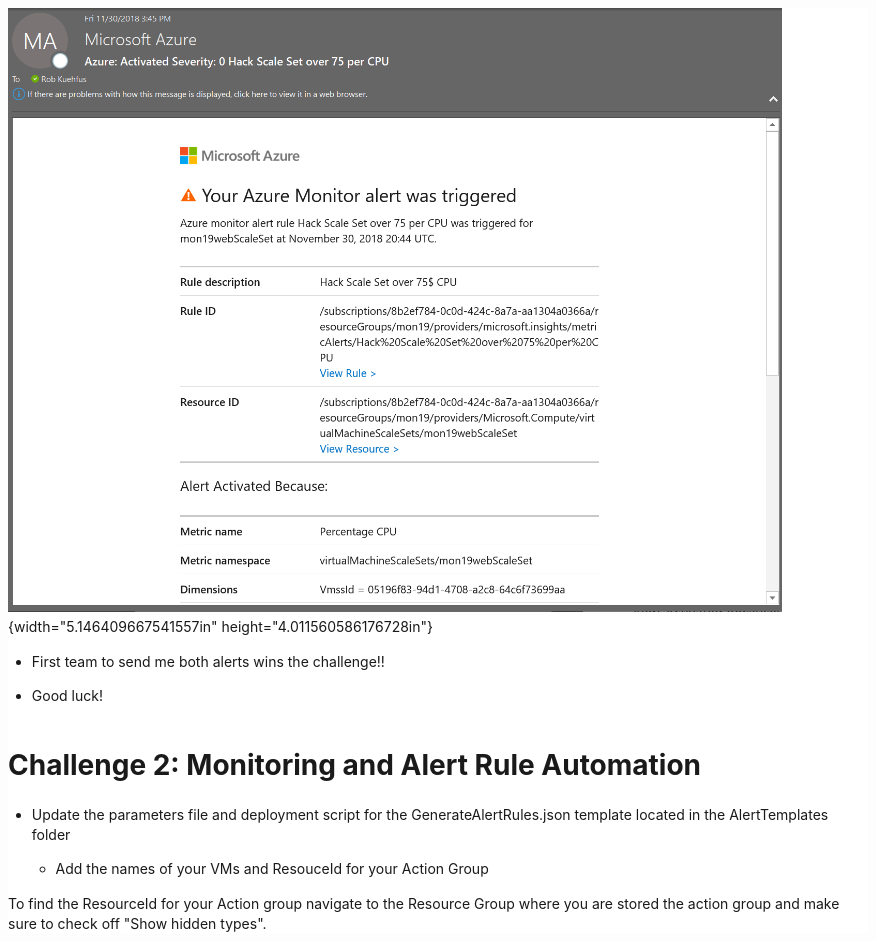 ![](images\image38.png){width="5.146409667541557in"
height="4.011560586176728in"}

-   First team to send me both alerts wins the challenge!!

-   Good luck!

# Challenge 2: Monitoring and Alert Rule Automation

-   Update the parameters file and deployment script for the
    GenerateAlertRules.json template located in the AlertTemplates
    folder

    -   Add the names of your VMs and ResouceId for your Action Group

To find the ResourceId for your Action group navigate to the Resource
Group where you are stored the action group and make sure to check off
"Show hidden types".

